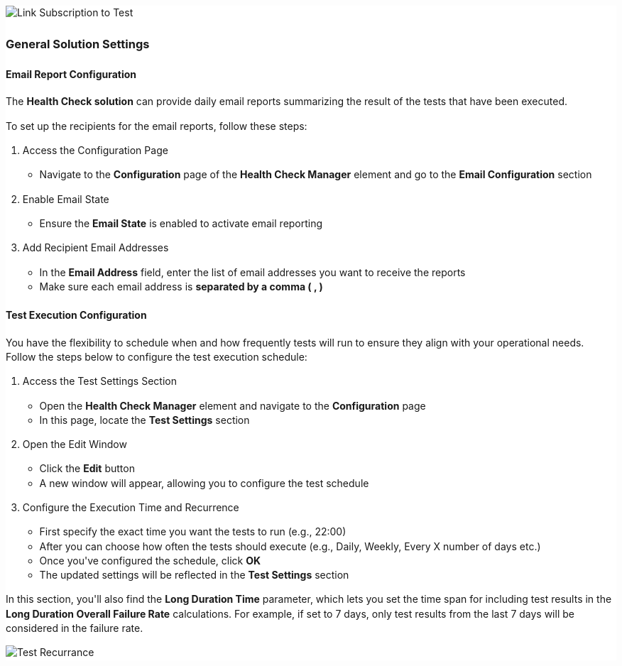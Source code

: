 ![Link Subscription to Test](~/user-guide/images/Health_Check_Link_Subscription.png)

### General Solution Settings

#### Email Report Configuration

The **Health Check solution** can provide daily email reports summarizing the result of the tests that have been executed.

To set up the recipients for the email reports, follow these steps:

1. Access the Configuration Page
   - Navigate to the **Configuration** page of the **Health Check Manager** element and go to the **Email Configuration** section

2. Enable Email State
   - Ensure the **Email State** is enabled to activate email reporting

3. Add Recipient Email Addresses
   - In the **Email Address** field, enter the list of email addresses you want to receive the reports
   - Make sure each email address is **separated by a comma ( , )**

#### Test Execution Configuration

You have the flexibility to schedule when and how frequently tests will run to ensure they align with your operational needs. Follow the steps below to configure the test execution schedule:

1. Access the Test Settings Section
   - Open the **Health Check Manager** element and navigate to the **Configuration** page
   - In this page, locate the **Test Settings** section

2. Open the Edit Window
   - Click the **Edit** button
   - A new window will appear, allowing you to configure the test schedule

3. Configure the Execution Time and Recurrence
   - First specify the exact time you want the tests to run (e.g., 22:00)
   - After you can choose how often the tests should execute (e.g., Daily, Weekly, Every X number of days etc.)
   - Once you've configured the schedule, click **OK**
   - The updated settings will be reflected in the **Test Settings** section

In this section, you'll also find the **Long Duration Time** parameter, which lets you set the time span for including test results in the **Long Duration Overall Failure Rate** calculations. For example, if set to 7 days, only test results from the last 7 days will be considered in the failure rate.

![Test Recurrance](~/user-guide/images/Health_Check_Recurrance.png)